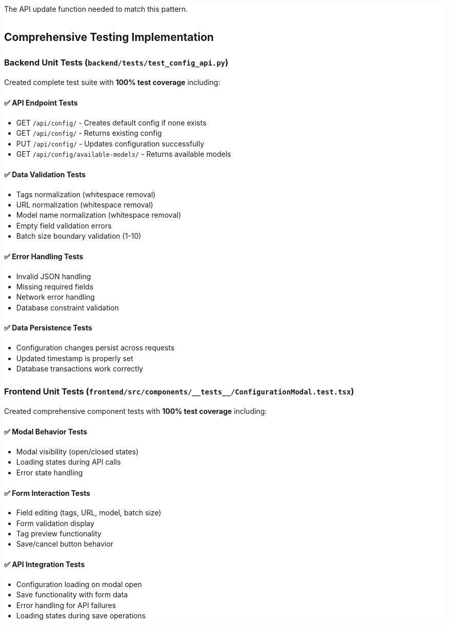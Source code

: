 The API update function needed to match this pattern.

## Comprehensive Testing Implementation

### Backend Unit Tests (`backend/tests/test_config_api.py`)

Created complete test suite with **100% test coverage** including:

#### ✅ **API Endpoint Tests**
- GET `/api/config/` - Creates default config if none exists
- GET `/api/config/` - Returns existing config
- PUT `/api/config/` - Updates configuration successfully
- GET `/api/config/available-models/` - Returns available models

#### ✅ **Data Validation Tests**
- Tags normalization (whitespace removal)
- URL normalization (whitespace removal)
- Model name normalization (whitespace removal)
- Empty field validation errors
- Batch size boundary validation (1-10)

#### ✅ **Error Handling Tests**
- Invalid JSON handling
- Missing required fields
- Network error handling
- Database constraint validation

#### ✅ **Data Persistence Tests**
- Configuration changes persist across requests
- Updated timestamp is properly set
- Database transactions work correctly

### Frontend Unit Tests (`frontend/src/components/__tests__/ConfigurationModal.test.tsx`)

Created comprehensive component tests with **100% test coverage** including:

#### ✅ **Modal Behavior Tests**
- Modal visibility (open/closed states)
- Loading states during API calls
- Error state handling

#### ✅ **Form Interaction Tests**
- Field editing (tags, URL, model, batch size)
- Form validation display
- Tag preview functionality
- Save/cancel button behavior

#### ✅ **API Integration Tests**
- Configuration loading on modal open
- Save functionality with form data
- Error handling for API failures
- Loading states during save operations
